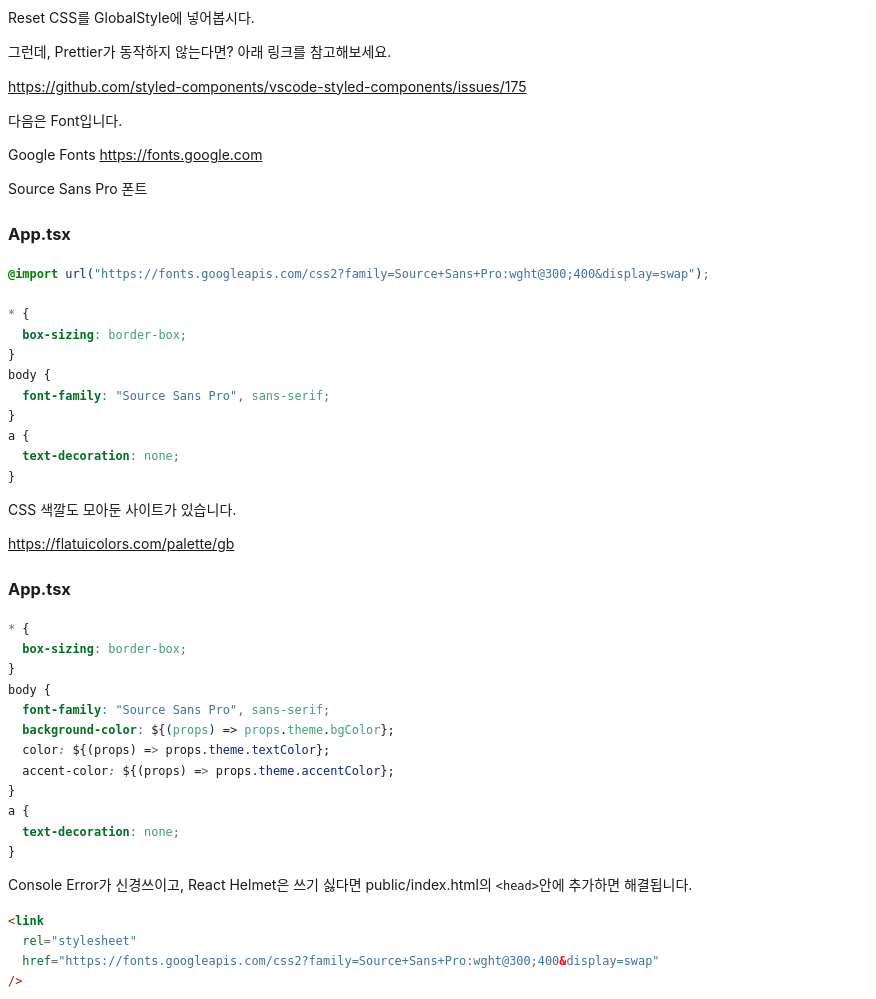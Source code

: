 Reset CSS를 GlobalStyle에 넣어봅시다.

그런데, Prettier가 동작하지 않는다면? 아래 링크를 참고해보세요.

https://github.com/styled-components/vscode-styled-components/issues/175

다음은 Font입니다.

Google Fonts https://fonts.google.com

Source Sans Pro 폰트

### App.tsx

```css
@import url("https://fonts.googleapis.com/css2?family=Source+Sans+Pro:wght@300;400&display=swap");

* {
  box-sizing: border-box;
}
body {
  font-family: "Source Sans Pro", sans-serif;
}
a {
  text-decoration: none;
}
```

CSS 색깔도 모아둔 사이트가 있습니다.

https://flatuicolors.com/palette/gb

### App.tsx

```css
* {
  box-sizing: border-box;
}
body {
  font-family: "Source Sans Pro", sans-serif;
  background-color: ${(props) => props.theme.bgColor};
  color: ${(props) => props.theme.textColor};
  accent-color: ${(props) => props.theme.accentColor};
}
a {
  text-decoration: none;
}
```

Console Error가 신경쓰이고, React Helmet은 쓰기 싫다면 public/index.html의 `<head>`안에 추가하면 해결됩니다.

```html
<link
  rel="stylesheet"
  href="https://fonts.googleapis.com/css2?family=Source+Sans+Pro:wght@300;400&display=swap"
/>
```

